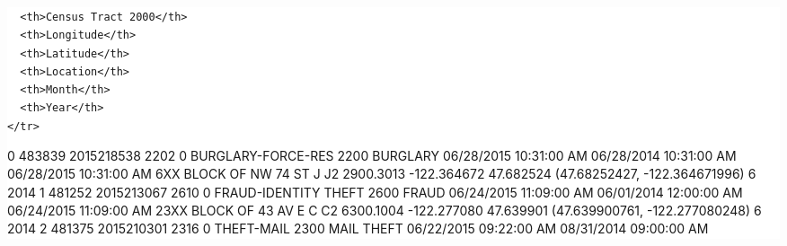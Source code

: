       <th>Census Tract 2000</th>
      <th>Longitude</th>
      <th>Latitude</th>
      <th>Location</th>
      <th>Month</th>
      <th>Year</th>
    </tr>
  </thead>
  <tbody>
    <tr>
      <th>0</th>
      <td>483839</td>
      <td>2015218538</td>
      <td>2202</td>
      <td>0</td>
      <td>BURGLARY-FORCE-RES</td>
      <td>2200</td>
      <td>BURGLARY</td>
      <td>06/28/2015 10:31:00 AM</td>
      <td>06/28/2014 10:31:00 AM</td>
      <td>06/28/2015 10:31:00 AM</td>
      <td>6XX BLOCK OF NW 74 ST</td>
      <td>J</td>
      <td>J2</td>
      <td>2900.3013</td>
      <td>-122.364672</td>
      <td>47.682524</td>
      <td>(47.68252427, -122.364671996)</td>
      <td>6</td>
      <td>2014</td>
    </tr>
    <tr>
      <th>1</th>
      <td>481252</td>
      <td>2015213067</td>
      <td>2610</td>
      <td>0</td>
      <td>FRAUD-IDENTITY THEFT</td>
      <td>2600</td>
      <td>FRAUD</td>
      <td>06/24/2015 11:09:00 AM</td>
      <td>06/01/2014 12:00:00 AM</td>
      <td>06/24/2015 11:09:00 AM</td>
      <td>23XX BLOCK OF 43 AV E</td>
      <td>C</td>
      <td>C2</td>
      <td>6300.1004</td>
      <td>-122.277080</td>
      <td>47.639901</td>
      <td>(47.639900761, -122.277080248)</td>
      <td>6</td>
      <td>2014</td>
    </tr>
    <tr>
      <th>2</th>
      <td>481375</td>
      <td>2015210301</td>
      <td>2316</td>
      <td>0</td>
      <td>THEFT-MAIL</td>
      <td>2300</td>
      <td>MAIL THEFT</td>
      <td>06/22/2015 09:22:00 AM</td>
      <td>08/31/2014 09:00:00 AM</td>